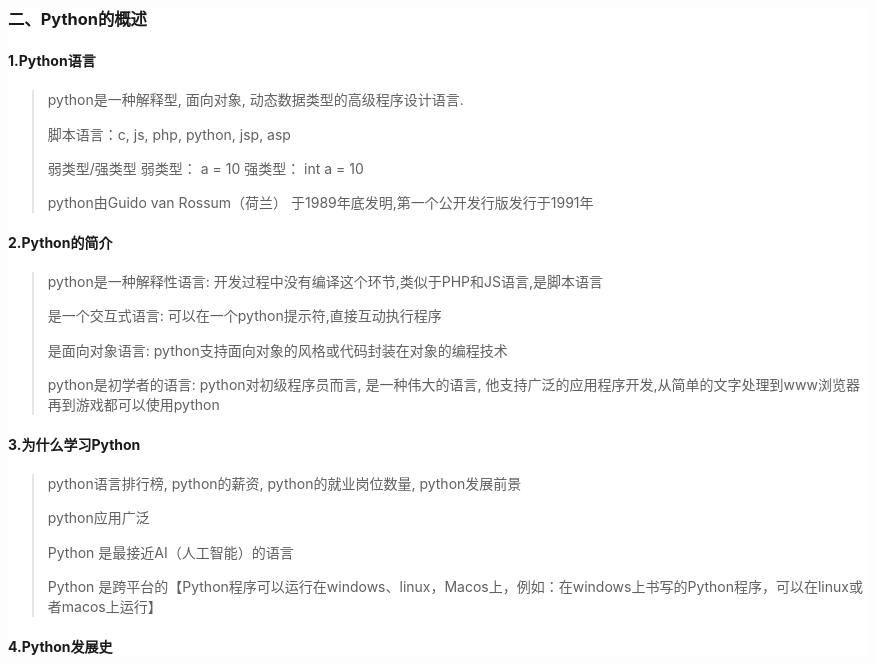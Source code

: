 ### 二、Python的概述

#### 1.Python语言

> python是一种解释型, 面向对象, 动态数据类型的高级程序设计语言. 
>
> 脚本语言：c, js, php, python, jsp, asp   
>
> 弱类型/强类型  弱类型： a = 10  强类型： int a = 10
>
> python由Guido  van  Rossum（荷兰） 于1989年底发明,第一个公开发行版发行于1991年

#### 2.Python的简介 

> python是一种解释性语言: 开发过程中没有编译这个环节,类似于PHP和JS语言,是脚本语言     
>
> 是一个交互式语言: 可以在一个python提示符,直接互动执行程序
>
> 是面向对象语言: python支持面向对象的风格或代码封装在对象的编程技术
>
> python是初学者的语言: python对初级程序员而言, 是一种伟大的语言, 他支持广泛的应用程序开发,从简单的文字处理到www浏览器再到游戏都可以使用python

#### 3.为什么学习Python

> python语言排行榜, python的薪资, python的就业岗位数量, python发展前景 
>
> python应用广泛
>
> Python 是最接近AI（人工智能）的语言
>
> Python 是跨平台的【Python程序可以运行在windows、linux，Macos上，例如：在windows上书写的Python程序，可以在linux或者macos上运行】

#### 4.Python发展史
